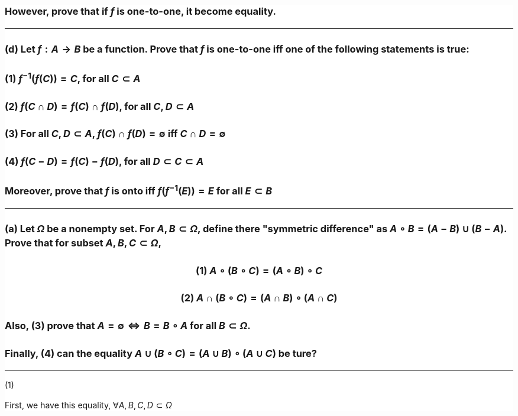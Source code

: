 ### However, prove that if $f$ is one-to-one, it become equality.

---


### (d) Let $f: A \rightarrow B$ be a function. Prove that $f$ is one-to-one iff one of the following statements is true:

### (1)  $f^{-1}(f(C))=C$, for all $C \subset A$

### (2)  $f(C\cap D)=f(C)\cap f(D)$, for all $C, D \subset A$

### (3)  For all $C, D \subset A$, $f(C) \cap f(D) = \emptyset$ iff $C \cap D = \emptyset$

### (4)  $f(C - D)=f(C)-f(D)$, for all $D \subset C \subset A$

### Moreover, prove that $f$ is onto iff $f(f^{-1}(E))=E$ for all $E \subset B$





---


### (a) Let $\Omega$ be a nonempty set. For $A, B \subset \Omega$, define there "symmetric difference" as $A\circ B =(A-B)\cup(B-A)$. Prove that for subset $A,B,C \subset \Omega,$

### $$\text{(1) } A \circ (B \circ C) = (A \circ B) \circ C$$

### $$\text{(2) } A \cap (B \circ C) = (A \cap B) \circ (A \cap C)$$

### Also, (3) prove that $A = \emptyset \iff B = B \circ A \text{ for all } B\subset \Omega$.

### Finally, (4) can the equality $A \cup (B \circ C) = (A \cup B) \circ (A \cup C)$ be ture?

---

(1)

First, we have this equality, $\forall A,B,C,D \subset \Omega$
